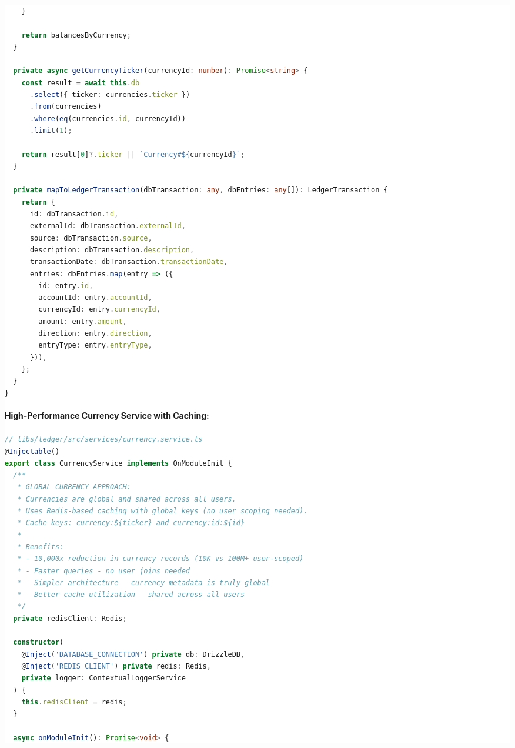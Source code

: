 ```typescript
    }

    return balancesByCurrency;
  }

  private async getCurrencyTicker(currencyId: number): Promise<string> {
    const result = await this.db
      .select({ ticker: currencies.ticker })
      .from(currencies)
      .where(eq(currencies.id, currencyId))
      .limit(1);

    return result[0]?.ticker || `Currency#${currencyId}`;
  }

  private mapToLedgerTransaction(dbTransaction: any, dbEntries: any[]): LedgerTransaction {
    return {
      id: dbTransaction.id,
      externalId: dbTransaction.externalId,
      source: dbTransaction.source,
      description: dbTransaction.description,
      transactionDate: dbTransaction.transactionDate,
      entries: dbEntries.map(entry => ({
        id: entry.id,
        accountId: entry.accountId,
        currencyId: entry.currencyId,
        amount: entry.amount,
        direction: entry.direction,
        entryType: entry.entryType,
      })),
    };
  }
}
```

#### High-Performance Currency Service with Caching:

```typescript
// libs/ledger/src/services/currency.service.ts
@Injectable()
export class CurrencyService implements OnModuleInit {
  /**
   * GLOBAL CURRENCY APPROACH:
   * Currencies are global and shared across all users.
   * Uses Redis-based caching with global keys (no user scoping needed).
   * Cache keys: currency:${ticker} and currency:id:${id}
   *
   * Benefits:
   * - 10,000x reduction in currency records (10K vs 100M+ user-scoped)
   * - Faster queries - no user joins needed
   * - Simpler architecture - currency metadata is truly global
   * - Better cache utilization - shared across all users
   */
  private redisClient: Redis;

  constructor(
    @Inject('DATABASE_CONNECTION') private db: DrizzleDB,
    @Inject('REDIS_CLIENT') private redis: Redis,
    private logger: ContextualLoggerService
  ) {
    this.redisClient = redis;
  }

  async onModuleInit(): Promise<void> {
```